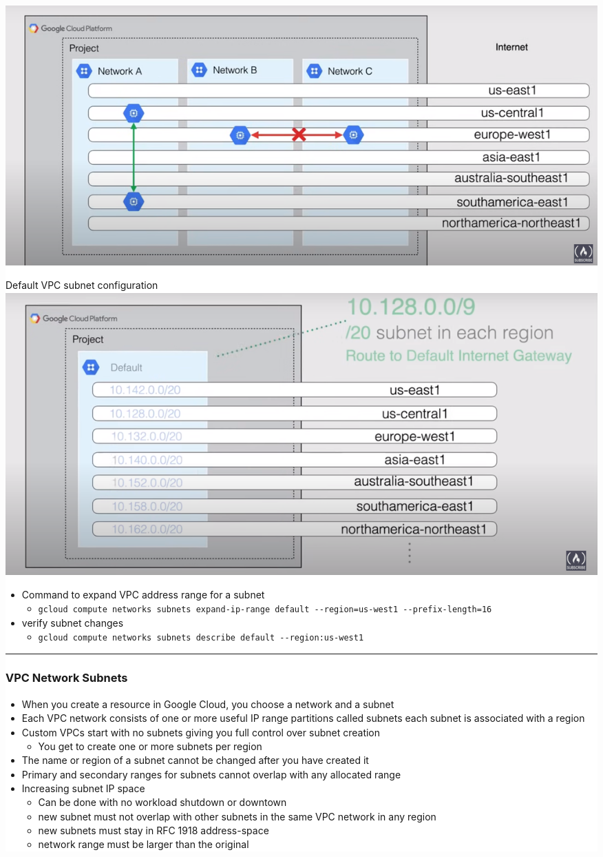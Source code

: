![VPC Communication](../images/vpc_communication.png)

Default VPC subnet configuration
![Default VPC](../images/default_vpc.png)

- Command to expand VPC address range for a subnet
    - `gcloud compute networks subnets expand-ip-range default --region=us-west1 --prefix-length=16`
- verify subnet changes
    - `gcloud compute networks subnets describe default --region:us-west1`

---
### VPC Network Subnets
- When you create a resource in Google Cloud, you choose a network and a subnet
- Each VPC network consists of one or more useful IP range partitions called subnets each subnet is associated with a region
- Custom VPCs start with no subnets giving you full control over subnet creation
    - You get to create one or more subnets per region
- The name or region of a subnet cannot be changed after you have created it
- Primary and secondary ranges for subnets cannot overlap with any allocated range
- Increasing subnet IP space
    - Can be done with no workload shutdown or downtown
    - new subnet must not overlap with other subnets in the same VPC network in any region
    - new subnets must stay in RFC 1918 address-space
    - network range must be larger than the original